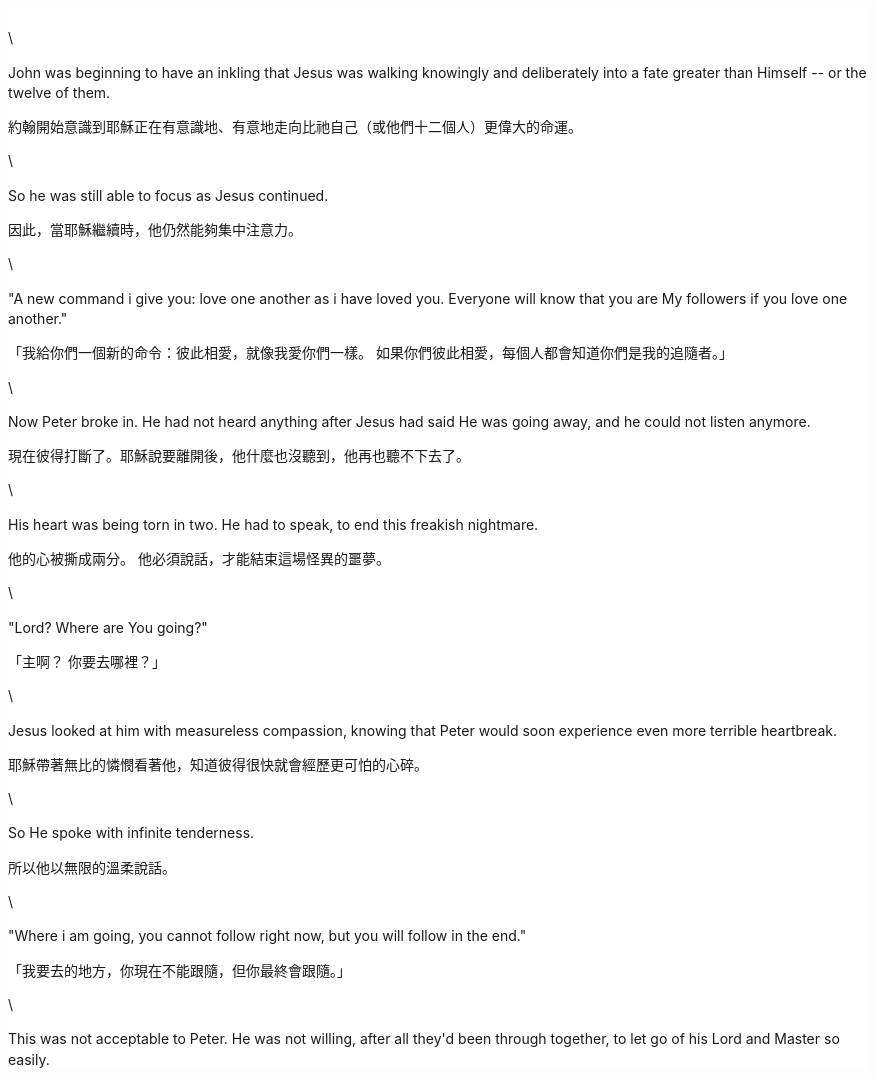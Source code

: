 \
\

John was beginning to have an inkling that Jesus was walking knowingly and deliberately into a fate greater than Himself -- or the twelve of them.

約翰開始意識到耶穌正在有意識地、有意地走向比祂自己（或他們十二個人）更偉大的命運。

\

So he was still able to focus as Jesus continued.

因此，當耶穌繼續時，他仍然能夠集中注意力。

\

"A new command i give you: love one another as i have loved you. Everyone will know that you are My followers if you love one another."

「我給你們一個新的命令：彼此相愛，就像我愛你們一樣。 如果你們彼此相愛，每個人都會知道你們是我的追隨者。」

\

Now Peter broke in. He had not heard anything after Jesus had said He was going away, and he could not listen anymore.

現在彼得打斷了。耶穌說要離開後，他什麼也沒聽到，他再也聽不下去了。

\

His heart was being torn in two. He had to speak, to end this freakish nightmare.

他的心被撕成兩分。 他必須說話，才能結束這場怪異的噩夢。

\

"Lord? Where are You going?"

「主啊？ 你要去哪裡？」

\

Jesus looked at him with measureless compassion, knowing that Peter would soon experience even more terrible heartbreak.

耶穌帶著無比的憐憫看著他，知道彼得很快就會經歷更可怕的心碎。

\

So He spoke with infinite tenderness.

所以他以無限的溫柔說話。

\

"Where i am going, you cannot follow right now, but you will follow in the end."

「我要去的地方，你現在不能跟隨，但你最終會跟隨。」

\

This was not acceptable to Peter. He was not willing, after all they'd been through together, to let go of his Lord and Master so easily.
